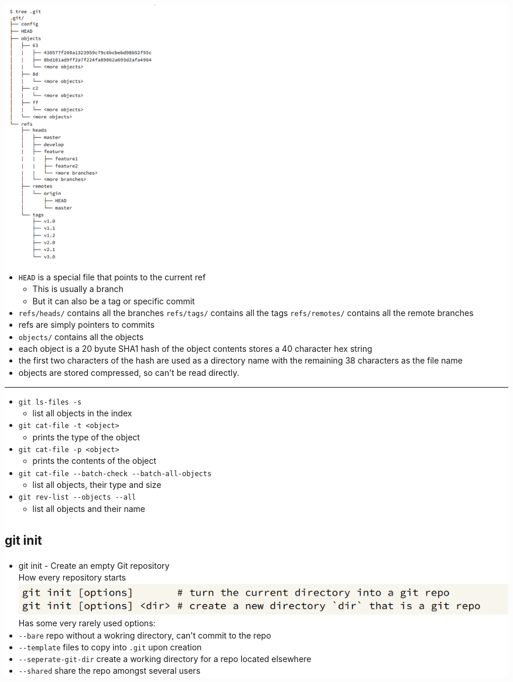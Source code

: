 ![alt text](image-56.png)

- `HEAD` is a special file that points to the current ref
  - This is usually a branch
  - But it can also be a tag or specific commit
- `refs/heads/` contains all the branches `refs/tags/` contains all the tags `refs/remotes/` contains all the remote branches
- refs are simply pointers to commits
- `objects/` contains all the objects
- each object is a 20 byute SHA1 hash of the object contents stores a 40 character hex string
- the first two characters of the hash are used as a directory name with the remaining 38 characters as the file name
- objects are stored compressed, so can't be read directly.
---------
- `git ls-files -s`
  - list all objects in the index
- `git cat-file -t <object>`
  - prints the type of the object
- `git cat-file -p <object>`
  - prints the contents of the object
- `git cat-file --batch-check --batch-all-objects`
  - list all objects, their type and size
- `git rev-list --objects --all`
  - list all objects and their name

## git init
- git init - Create an empty Git repository <br>
How every repository starts
![alt text](image-57.png)
Has some very rarely used options:
- `--bare` repo without a wokring directory, can't commit to the repo
- `--template` files to copy into `.git` upon creation
- `--seperate-git-dir` create a working directory for a repo located elsewhere
- `--shared` share the repo amongst several users

